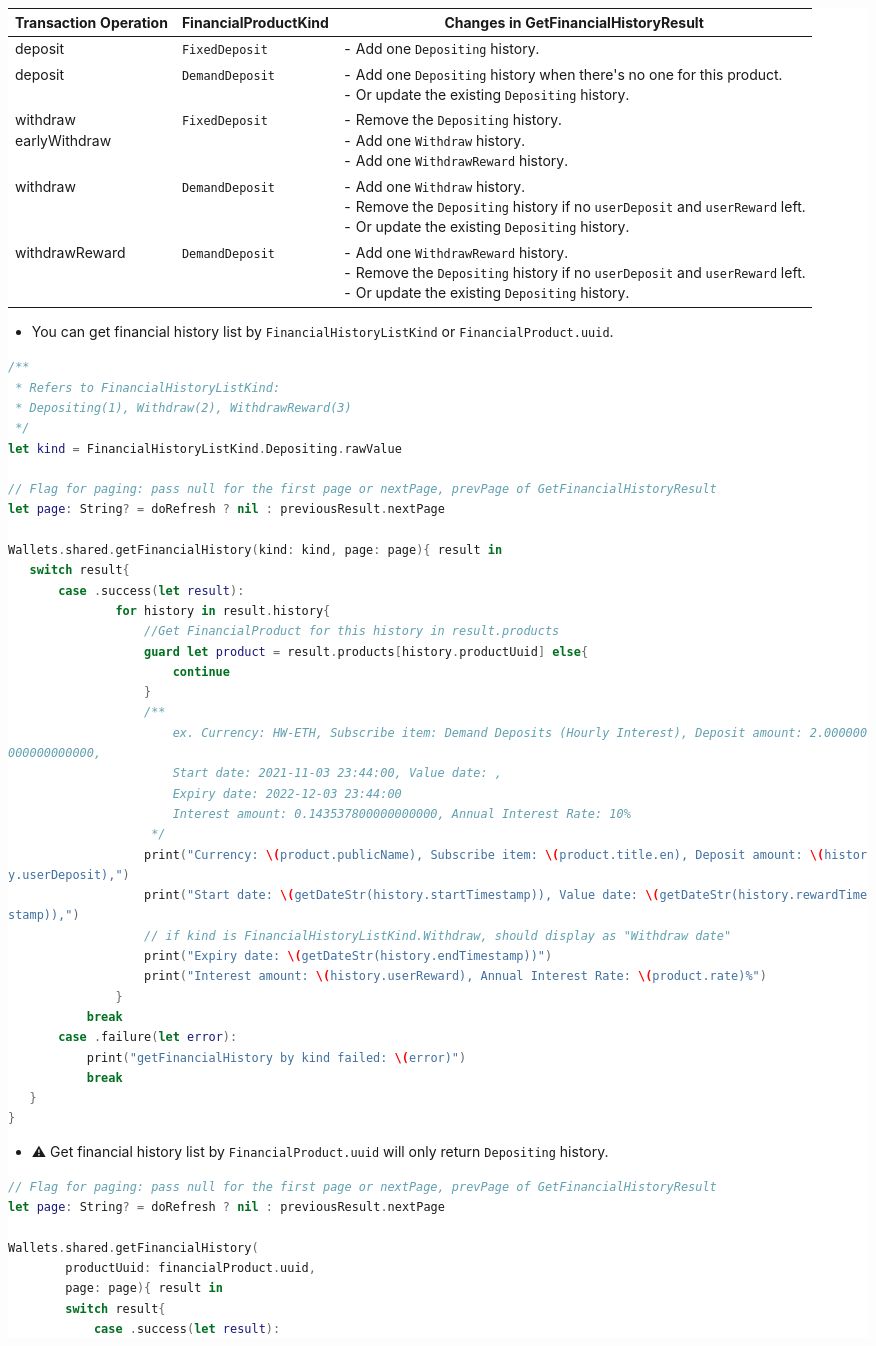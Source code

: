 |  Transaction Operation   | FinancialProductKind  | Changes in GetFinancialHistoryResult  |
|  ----  | ----  | ----  |
|  deposit  | `FixedDeposit`  | - Add one `Depositing` history. |
|  deposit  | `DemandDeposit`  | - Add one `Depositing` history when there's no one for this product.<br>- Or update the existing `Depositing` history.|
|  withdraw<br>earlyWithdraw  | `FixedDeposit`  | - Remove the `Depositing` history.<br>- Add one `Withdraw` history.<br>- Add one `WithdrawReward` history. |
|  withdraw  | `DemandDeposit`  | - Add one `Withdraw` history.<br>- Remove the `Depositing` history if no `userDeposit` and `userReward` left.<br>- Or update the existing `Depositing` history. |
|  withdrawReward  | `DemandDeposit`  | - Add one `WithdrawReward` history.<br>- Remove the `Depositing` history if no `userDeposit` and `userReward` left.<br>- Or update the existing `Depositing` history. |

- You can get financial history list by `FinancialHistoryListKind` or `FinancialProduct.uuid`. 
 ```swift
/**
  * Refers to FinancialHistoryListKind:
  * Depositing(1), Withdraw(2), WithdrawReward(3)
  */
let kind = FinancialHistoryListKind.Depositing.rawValue

// Flag for paging: pass null for the first page or nextPage, prevPage of GetFinancialHistoryResult
let page: String? = doRefresh ? nil : previousResult.nextPage

 Wallets.shared.getFinancialHistory(kind: kind, page: page){ result in
    switch result{
        case .success(let result):
                for history in result.history{
                    //Get FinancialProduct for this history in result.products
                    guard let product = result.products[history.productUuid] else{
                        continue
                    }
                    /**
                        ex. Currency: HW-ETH, Subscribe item: Demand Deposits (Hourly Interest), Deposit amount: 2.000000000000000000,
                        Start date: 2021-11-03 23:44:00, Value date: ,
                        Expiry date: 2022-12-03 23:44:00
                        Interest amount: 0.143537800000000000, Annual Interest Rate: 10%
                     */
                    print("Currency: \(product.publicName), Subscribe item: \(product.title.en), Deposit amount: \(history.userDeposit),")
                    print("Start date: \(getDateStr(history.startTimestamp)), Value date: \(getDateStr(history.rewardTimestamp)),")
                    // if kind is FinancialHistoryListKind.Withdraw, should display as "Withdraw date"
                    print("Expiry date: \(getDateStr(history.endTimestamp))")
                    print("Interest amount: \(history.userReward), Annual Interest Rate: \(product.rate)%")
                }
            break
        case .failure(let error):
            print("getFinancialHistory by kind failed: \(error)")
            break
    }
}
 ```
- ⚠️ Get financial history list by `FinancialProduct.uuid` will only return `Depositing` history.
```swift
// Flag for paging: pass null for the first page or nextPage, prevPage of GetFinancialHistoryResult
let page: String? = doRefresh ? nil : previousResult.nextPage

Wallets.shared.getFinancialHistory(
        productUuid: financialProduct.uuid,
        page: page){ result in
        switch result{
            case .success(let result):
```